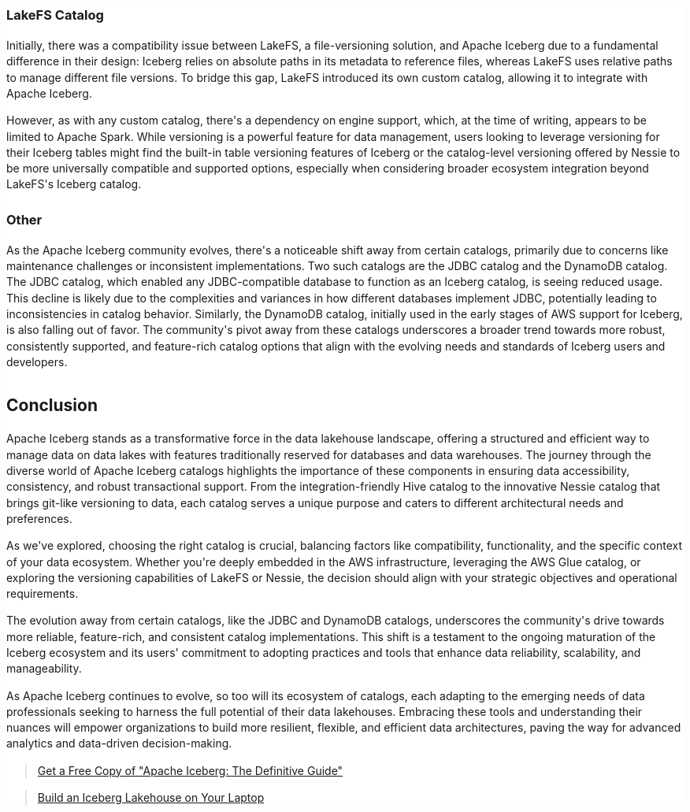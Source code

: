 
### LakeFS Catalog

Initially, there was a compatibility issue between LakeFS, a file-versioning solution, and Apache Iceberg due to a fundamental difference in their design: Iceberg relies on absolute paths in its metadata to reference files, whereas LakeFS uses relative paths to manage different file versions. To bridge this gap, LakeFS introduced its own custom catalog, allowing it to integrate with Apache Iceberg. 

However, as with any custom catalog, there's a dependency on engine support, which, at the time of writing, appears to be limited to Apache Spark. While versioning is a powerful feature for data management, users looking to leverage versioning for their Iceberg tables might find the built-in table versioning features of Iceberg or the catalog-level versioning offered by Nessie to be more universally compatible and supported options, especially when considering broader ecosystem integration beyond LakeFS's Iceberg catalog.

### Other

As the Apache Iceberg community evolves, there's a noticeable shift away from certain catalogs, primarily due to concerns like maintenance challenges or inconsistent implementations. Two such catalogs are the JDBC catalog and the DynamoDB catalog. The JDBC catalog, which enabled any JDBC-compatible database to function as an Iceberg catalog, is seeing reduced usage. This decline is likely due to the complexities and variances in how different databases implement JDBC, potentially leading to inconsistencies in catalog behavior. Similarly, the DynamoDB catalog, initially used in the early stages of AWS support for Iceberg, is also falling out of favor. The community's pivot away from these catalogs underscores a broader trend towards more robust, consistently supported, and feature-rich catalog options that align with the evolving needs and standards of Iceberg users and developers.

## Conclusion

Apache Iceberg stands as a transformative force in the data lakehouse landscape, offering a structured and efficient way to manage data on data lakes with features traditionally reserved for databases and data warehouses. The journey through the diverse world of Apache Iceberg catalogs highlights the importance of these components in ensuring data accessibility, consistency, and robust transactional support. From the integration-friendly Hive catalog to the innovative Nessie catalog that brings git-like versioning to data, each catalog serves a unique purpose and caters to different architectural needs and preferences.

As we've explored, choosing the right catalog is crucial, balancing factors like compatibility, functionality, and the specific context of your data ecosystem. Whether you're deeply embedded in the AWS infrastructure, leveraging the AWS Glue catalog, or exploring the versioning capabilities of LakeFS or Nessie, the decision should align with your strategic objectives and operational requirements.

The evolution away from certain catalogs, like the JDBC and DynamoDB catalogs, underscores the community's drive towards more reliable, feature-rich, and consistent catalog implementations. This shift is a testament to the ongoing maturation of the Iceberg ecosystem and its users' commitment to adopting practices and tools that enhance data reliability, scalability, and manageability.

As Apache Iceberg continues to evolve, so too will its ecosystem of catalogs, each adapting to the emerging needs of data professionals seeking to harness the full potential of their data lakehouses. Embracing these tools and understanding their nuances will empower organizations to build more resilient, flexible, and efficient data architectures, paving the way for advanced analytics and data-driven decision-making.

> [Get a Free Copy of "Apache Iceberg: The Definitive Guide"](https://hello.dremio.com/wp-apache-iceberg-the-definitive-guide-reg.html)

> [Build an Iceberg Lakehouse on Your Laptop](https://www.dremio.com/blog/intro-to-dremio-nessie-and-apache-iceberg-on-your-laptop/)
